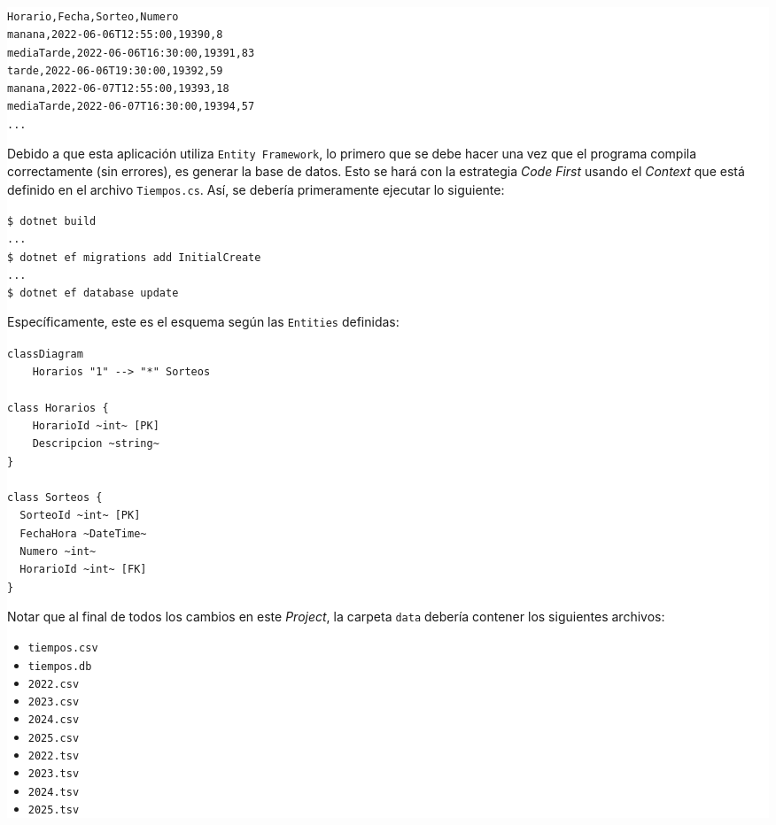 ```csv
Horario,Fecha,Sorteo,Numero
manana,2022-06-06T12:55:00,19390,8
mediaTarde,2022-06-06T16:30:00,19391,83
tarde,2022-06-06T19:30:00,19392,59
manana,2022-06-07T12:55:00,19393,18
mediaTarde,2022-06-07T16:30:00,19394,57
...
```

Debido a que esta aplicación utiliza `Entity Framework`, lo primero que se debe hacer una vez que el programa compila correctamente (sin errores), es generar la base de datos. Esto se hará con la estrategia _Code First_ usando el _Context_ que está definido en el archivo `Tiempos.cs`. Así, se debería primeramente ejecutar lo siguiente:

```bash
$ dotnet build
...
$ dotnet ef migrations add InitialCreate
...
$ dotnet ef database update
```

Específicamente, este es el esquema según las `Entities` definidas:

```mermaid
classDiagram
    Horarios "1" --> "*" Sorteos

class Horarios {
    HorarioId ~int~ [PK]
    Descripcion ~string~
}

class Sorteos {
  SorteoId ~int~ [PK]
  FechaHora ~DateTime~
  Numero ~int~
  HorarioId ~int~ [FK]
}
```

Notar que al final de todos los cambios en este _Project_, la carpeta `data` debería contener los siguientes archivos:

- `tiempos.csv`
- `tiempos.db`
- `2022.csv`
- `2023.csv`
- `2024.csv`
- `2025.csv`
- `2022.tsv`
- `2023.tsv`
- `2024.tsv`
- `2025.tsv`
